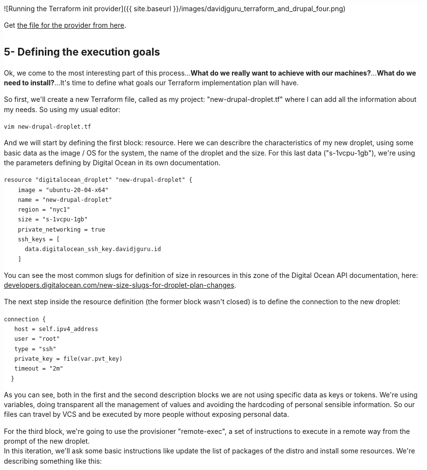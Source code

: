 ![Running the Terraform init provider]({{ site.baseurl }}/images/davidjguru_terraform_and_drupal_four.png)  

Get [the file for the provider from here](https://gitlab.com/-/snippets/2009971).  

## 5- Defining the execution goals 
Ok, we come to the most interesting part of this process...**What do we really want to achieve with our machines?**...**What do we need to install?**...It's time to define what goals our Terraform implementation plan will have.  

So first, we'll create a new Terraform file, called as my project: "new-drupal-droplet.tf" where I can add all the information about my needs. So using my usual editor:  
```bash
vim new-drupal-droplet.tf  
```
And we will start by defining the first block: resource. Here we can describre the characteristics of my new droplet, using some basic data as the image / OS for the system, the name of the droplet and the size. For this last data ("s-1vcpu-1gb"), we're using the parameters defining by Digital Ocean in its own documentation.  
```
resource "digitalocean_droplet" "new-drupal-droplet" {
    image = "ubuntu-20-04-x64"
    name = "new-drupal-droplet"
    region = "nyc1"
    size = "s-1vcpu-1gb"
    private_networking = true
    ssh_keys = [
      data.digitalocean_ssh_key.davidjguru.id
    ]
```
You can see the most common slugs for definition of size in resources in this zone of the Digital Ocean API documentation, here: [developers.digitalocean.com/new-size-slugs-for-droplet-plan-changes](https://developers.digitalocean.com/documentation/changelog/api-v2/new-size-slugs-for-droplet-plan-changes/).  

The next step inside the resource definition (the former block wasn't closed) is to define the connection to the new droplet: 

```
connection {
   host = self.ipv4_address
   user = "root"
   type = "ssh"
   private_key = file(var.pvt_key)
   timeout = "2m"
  }

```
As you can see, both in the first and the second description blocks we are not using specific data as keys or tokens. We're using variables, doing transparent all the management of values and avoiding the hardcoding of personal sensible information. So our files can travel by VCS and be executed by more people without exposing personal data.  

For the third block, we're going to use the provisioner "remote-exec", a set of instructions to execute in a remote way from the prompt of the new droplet.  
In this iteration, we'll ask some basic instructions like update the list of packages of the distro and install some resources. We're describing something like this:  
